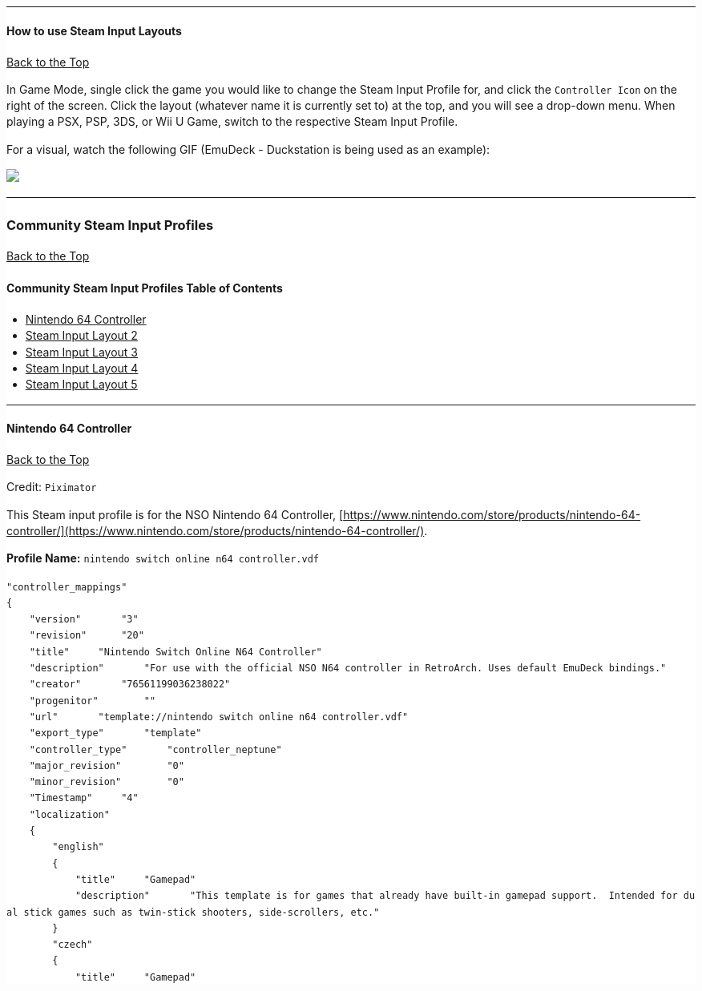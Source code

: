 ***

#### How to use Steam Input Layouts
[Back to the Top](#community-creations-table-of-contents)

In Game Mode, single click the game you would like to change the Steam Input Profile for, and click the `Controller Icon` on the right of the screen. Click the layout (whatever name it is currently set to) at the top, and you will see a drop-down menu. When playing a PSX, PSP, 3DS, or Wii U Game, switch to the respective Steam Input Profile.

For a visual, watch the following GIF (EmuDeck - Duckstation is being used as an example):

<img src="https://user-images.githubusercontent.com/108900299/194612525-670e56a1-a16a-4dbf-a03f-85d14e7f7b76.gif" height="300">

***

### Community Steam Input Profiles 
[Back to the Top](#community-creations-table-of-contents)

#### Community Steam Input Profiles Table of Contents

* [Nintendo 64 Controller](#nintendo-64-controller)
* [Steam Input Layout 2](#steam-input-layout-2)
* [Steam Input Layout 3](#steam-input-layout-3)
* [Steam Input Layout 4](#steam-input-layout-4)
* [Steam Input Layout 5](#steam-input-layout-5)

***

#### Nintendo 64 Controller
[Back to the Top](#community-creations-table-of-contents)

Credit: `Piximator` 

This Steam input profile is for the NSO Nintendo 64 Controller, [https://www.nintendo.com/store/products/nintendo-64-controller/](https://www.nintendo.com/store/products/nintendo-64-controller/). 

**Profile Name:** `nintendo switch online n64 controller.vdf`

```
"controller_mappings"
{
	"version"		"3"
	"revision"		"20"
	"title"		"Nintendo Switch Online N64 Controller"
	"description"		"For use with the official NSO N64 controller in RetroArch. Uses default EmuDeck bindings."
	"creator"		"76561199036238022"
	"progenitor"		""
	"url"		"template://nintendo switch online n64 controller.vdf"
	"export_type"		"template"
	"controller_type"		"controller_neptune"
	"major_revision"		"0"
	"minor_revision"		"0"
	"Timestamp"		"4"
	"localization"
	{
		"english"
		{
			"title"		"Gamepad"
			"description"		"This template is for games that already have built-in gamepad support.  Intended for dual stick games such as twin-stick shooters, side-scrollers, etc."
		}
		"czech"
		{
			"title"		"Gamepad"
```